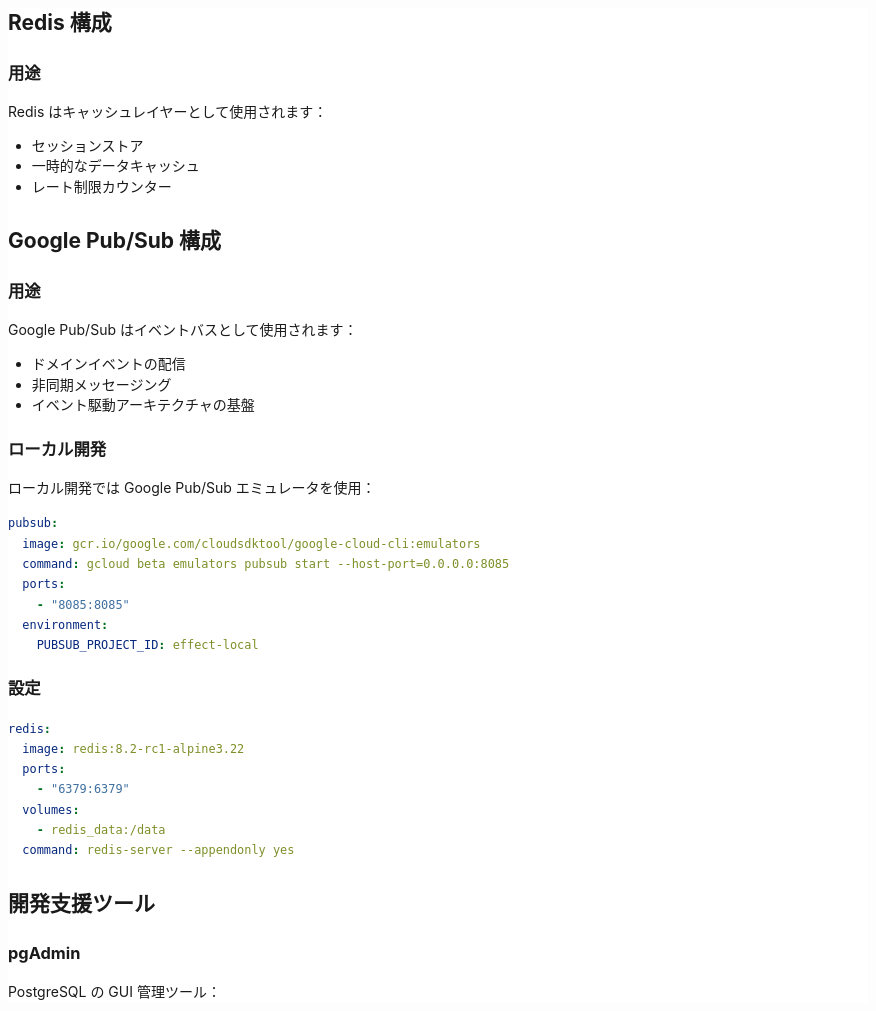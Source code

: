 ## Redis 構成

### 用途

Redis はキャッシュレイヤーとして使用されます：

- セッションストア
- 一時的なデータキャッシュ
- レート制限カウンター

## Google Pub/Sub 構成

### 用途

Google Pub/Sub はイベントバスとして使用されます：

- ドメインイベントの配信
- 非同期メッセージング
- イベント駆動アーキテクチャの基盤

### ローカル開発

ローカル開発では Google Pub/Sub エミュレータを使用：

```yaml
pubsub:
  image: gcr.io/google.com/cloudsdktool/google-cloud-cli:emulators
  command: gcloud beta emulators pubsub start --host-port=0.0.0.0:8085
  ports:
    - "8085:8085"
  environment:
    PUBSUB_PROJECT_ID: effect-local
```

### 設定

```yaml
redis:
  image: redis:8.2-rc1-alpine3.22
  ports:
    - "6379:6379"
  volumes:
    - redis_data:/data
  command: redis-server --appendonly yes
```

## 開発支援ツール

### pgAdmin

PostgreSQL の GUI 管理ツール：
